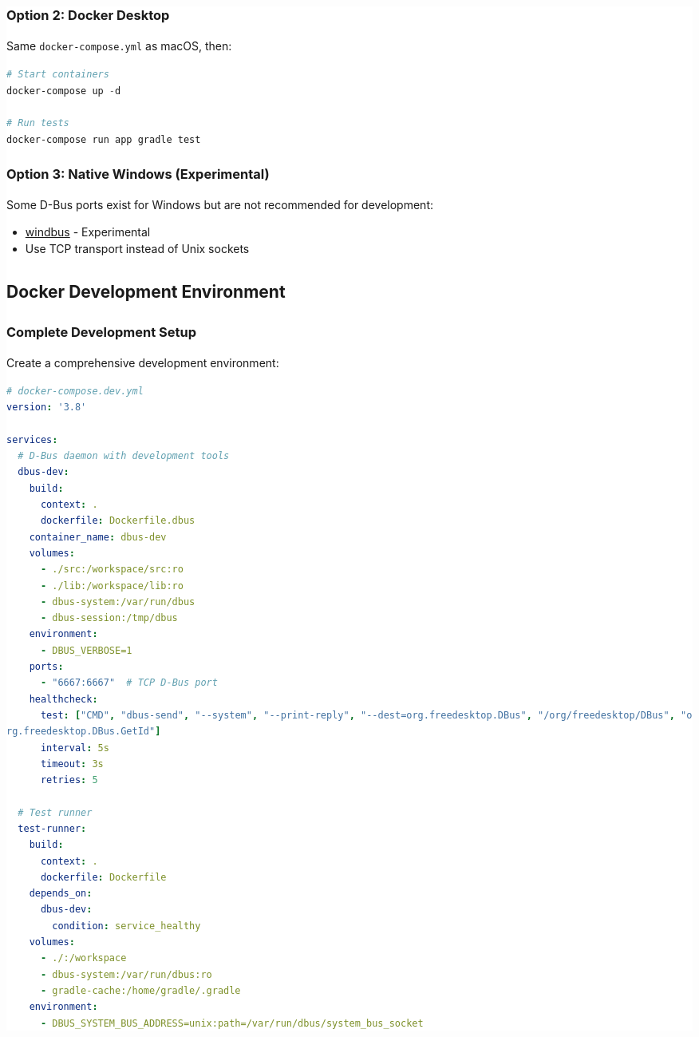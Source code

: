 ### Option 2: Docker Desktop

Same `docker-compose.yml` as macOS, then:

```powershell
# Start containers
docker-compose up -d

# Run tests
docker-compose run app gradle test
```

### Option 3: Native Windows (Experimental)

Some D-Bus ports exist for Windows but are not recommended for development:
- [windbus](https://github.com/windbus/windbus) - Experimental
- Use TCP transport instead of Unix sockets

## Docker Development Environment

### Complete Development Setup

Create a comprehensive development environment:

```yaml
# docker-compose.dev.yml
version: '3.8'

services:
  # D-Bus daemon with development tools
  dbus-dev:
    build:
      context: .
      dockerfile: Dockerfile.dbus
    container_name: dbus-dev
    volumes:
      - ./src:/workspace/src:ro
      - ./lib:/workspace/lib:ro
      - dbus-system:/var/run/dbus
      - dbus-session:/tmp/dbus
    environment:
      - DBUS_VERBOSE=1
    ports:
      - "6667:6667"  # TCP D-Bus port
    healthcheck:
      test: ["CMD", "dbus-send", "--system", "--print-reply", "--dest=org.freedesktop.DBus", "/org/freedesktop/DBus", "org.freedesktop.DBus.GetId"]
      interval: 5s
      timeout: 3s
      retries: 5

  # Test runner
  test-runner:
    build:
      context: .
      dockerfile: Dockerfile
    depends_on:
      dbus-dev:
        condition: service_healthy
    volumes:
      - ./:/workspace
      - dbus-system:/var/run/dbus:ro
      - gradle-cache:/home/gradle/.gradle
    environment:
      - DBUS_SYSTEM_BUS_ADDRESS=unix:path=/var/run/dbus/system_bus_socket
```